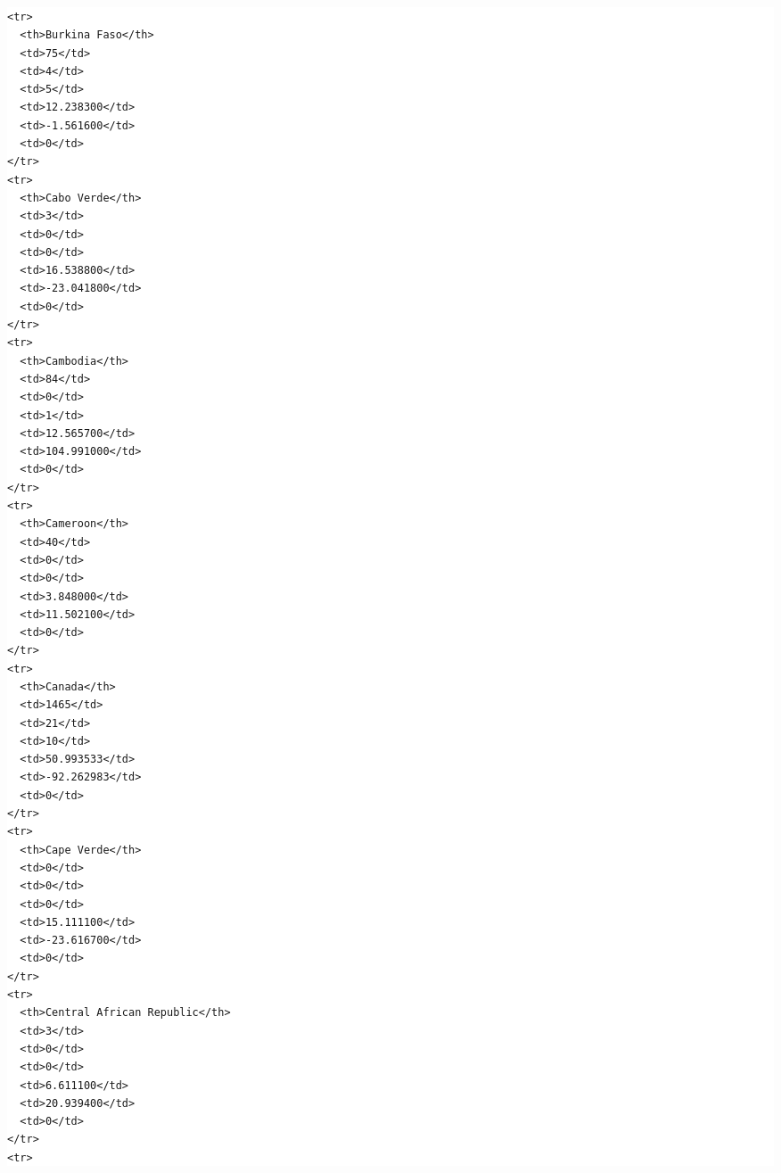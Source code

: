     <tr>
      <th>Burkina Faso</th>
      <td>75</td>
      <td>4</td>
      <td>5</td>
      <td>12.238300</td>
      <td>-1.561600</td>
      <td>0</td>
    </tr>
    <tr>
      <th>Cabo Verde</th>
      <td>3</td>
      <td>0</td>
      <td>0</td>
      <td>16.538800</td>
      <td>-23.041800</td>
      <td>0</td>
    </tr>
    <tr>
      <th>Cambodia</th>
      <td>84</td>
      <td>0</td>
      <td>1</td>
      <td>12.565700</td>
      <td>104.991000</td>
      <td>0</td>
    </tr>
    <tr>
      <th>Cameroon</th>
      <td>40</td>
      <td>0</td>
      <td>0</td>
      <td>3.848000</td>
      <td>11.502100</td>
      <td>0</td>
    </tr>
    <tr>
      <th>Canada</th>
      <td>1465</td>
      <td>21</td>
      <td>10</td>
      <td>50.993533</td>
      <td>-92.262983</td>
      <td>0</td>
    </tr>
    <tr>
      <th>Cape Verde</th>
      <td>0</td>
      <td>0</td>
      <td>0</td>
      <td>15.111100</td>
      <td>-23.616700</td>
      <td>0</td>
    </tr>
    <tr>
      <th>Central African Republic</th>
      <td>3</td>
      <td>0</td>
      <td>0</td>
      <td>6.611100</td>
      <td>20.939400</td>
      <td>0</td>
    </tr>
    <tr>
